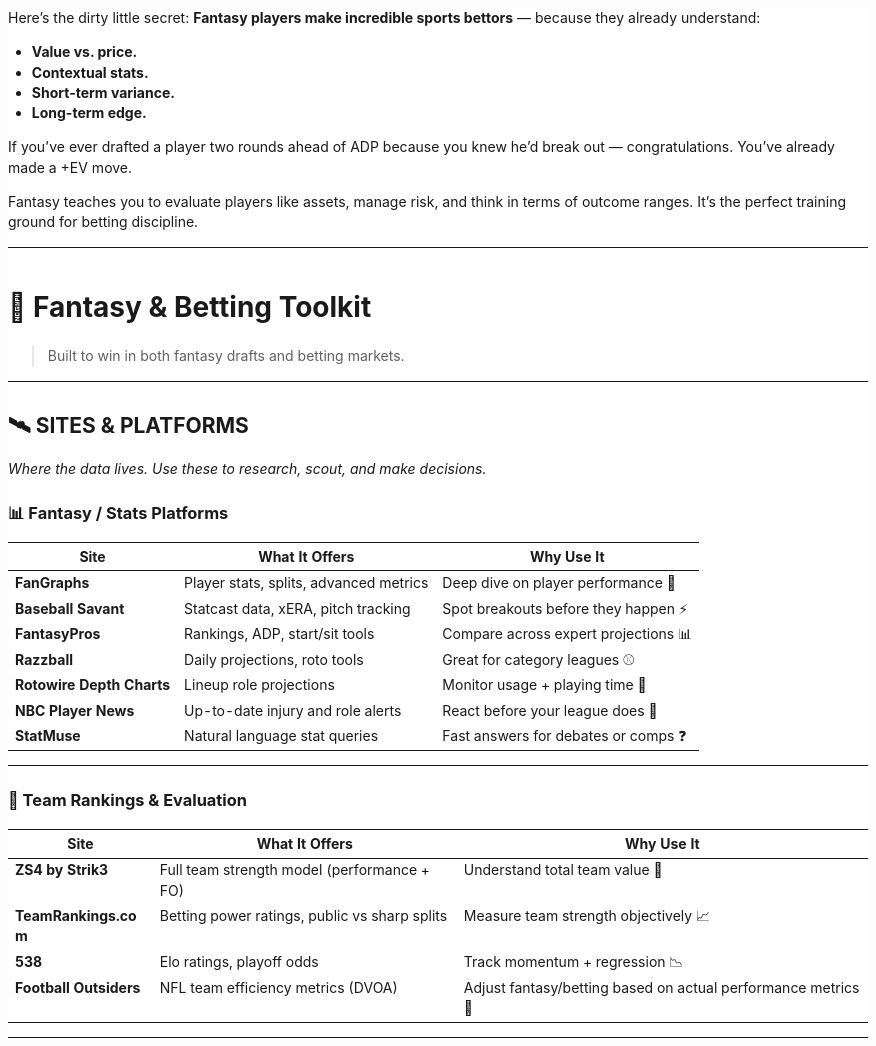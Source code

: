 Here’s the dirty little secret:
**Fantasy players make incredible sports bettors** — because they already understand:

* **Value vs. price.**
* **Contextual stats.**
* **Short-term variance.**
* **Long-term edge.**

If you’ve ever drafted a player two rounds ahead of ADP because you knew he’d break out — congratulations. You’ve already made a +EV move.

Fantasy teaches you to evaluate players like assets, manage risk, and think in terms of outcome ranges. It’s the perfect training ground for betting discipline.

---

# 🧰 Fantasy & Betting Toolkit  
> Built to win in both fantasy drafts and betting markets.

---

## 🛰️ SITES & PLATFORMS  
*Where the data lives. Use these to research, scout, and make decisions.*

### 📊 Fantasy / Stats Platforms

| Site               | What It Offers                                 | Why Use It                         |
|--------------------|------------------------------------------------|------------------------------------|
| **FanGraphs**       | Player stats, splits, advanced metrics        | Deep dive on player performance 🔬 |
| **Baseball Savant** | Statcast data, xERA, pitch tracking           | Spot breakouts before they happen ⚡ |
| **FantasyPros**     | Rankings, ADP, start/sit tools                | Compare across expert projections 📊 |
| **Razzball**        | Daily projections, roto tools                 | Great for category leagues ⚾       |
| **Rotowire Depth Charts** | Lineup role projections                | Monitor usage + playing time 📅    |
| **NBC Player News** | Up-to-date injury and role alerts            | React before your league does 🏥    |
| **StatMuse**        | Natural language stat queries                | Fast answers for debates or comps ❓|

---

### 🏈 Team Rankings & Evaluation

| Site                  | What It Offers                                 | Why Use It                          |
|-----------------------|-------------------------------------------------|-------------------------------------|
| **ZS4 by Strik3**     | Full team strength model (performance + FO)    | Understand total team value 🧠       |
| **TeamRankings.com**  | Betting power ratings, public vs sharp splits  | Measure team strength objectively 📈 |
| **538**               | Elo ratings, playoff odds                      | Track momentum + regression 📉       |
| **Football Outsiders**| NFL team efficiency metrics (DVOA)             | Adjust fantasy/betting based on actual performance metrics 🏈 |

---